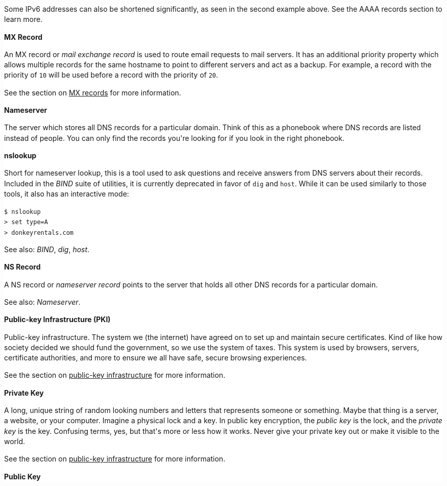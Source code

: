 Some IPv6 addresses can also be shortened significantly, as seen in the second example above. See the AAAA records section to learn more.

**MX Record**

An MX record or _mail exchange record_ is used to route email requests to mail servers. It has an additional priority property which allows multiple records for the same hostname to point to different servers and act as a backup. For example, a record with the priority of `10` will be used before a record with the priority of `20`.

See the section on [MX records](#mx) for more information.

**Nameserver**

The server which stores all DNS records for a particular domain. Think of this as a phonebook where DNS records are listed instead of people. You can only find the records you're looking for if you look in the right phonebook.

**nslookup**

Short for nameserver lookup, this is a tool used to ask questions and receive answers from DNS servers about their records. Included in the _BIND_ suite of utilities, it is currently deprecated in favor of `dig` and `host`. While it can be used similarly to those tools, it also has an interactive mode:

```shell
$ nslookup
> set type=A
> donkeyrentals.com
```

See also: _BIND_, _dig_, _host_.

**NS Record**

A NS record or _nameserver record_ points to the server that holds all other DNS records for a particular domain.

See also: _Nameserver_.

**Public-key Infrastructure (PKI)**

Public-key infrastructure. The system we (the internet) have agreed on to set up and maintain secure certificates. Kind of like how society decided we should fund the government, so we use the system of taxes. This system is used by browsers, servers, certificate authorities, and more to ensure we all have safe, secure browsing experiences.

See the section on [public-key infrastructure](#public-key-infrastructure) for more information.

**Private Key**

A long, unique string of random looking numbers and letters that represents someone or something. Maybe that thing is a server, a website, or your computer. Imagine a physical lock and a key. In public key encryption, the _public key_ is the lock, and the _private key_ is the key. Confusing terms, yes, but that's more or less how it works. Never give your private key out or make it visible to the world.

See the section on [public-key infrastructure](#public-key-infrastructure) for more information.

**Public Key**
